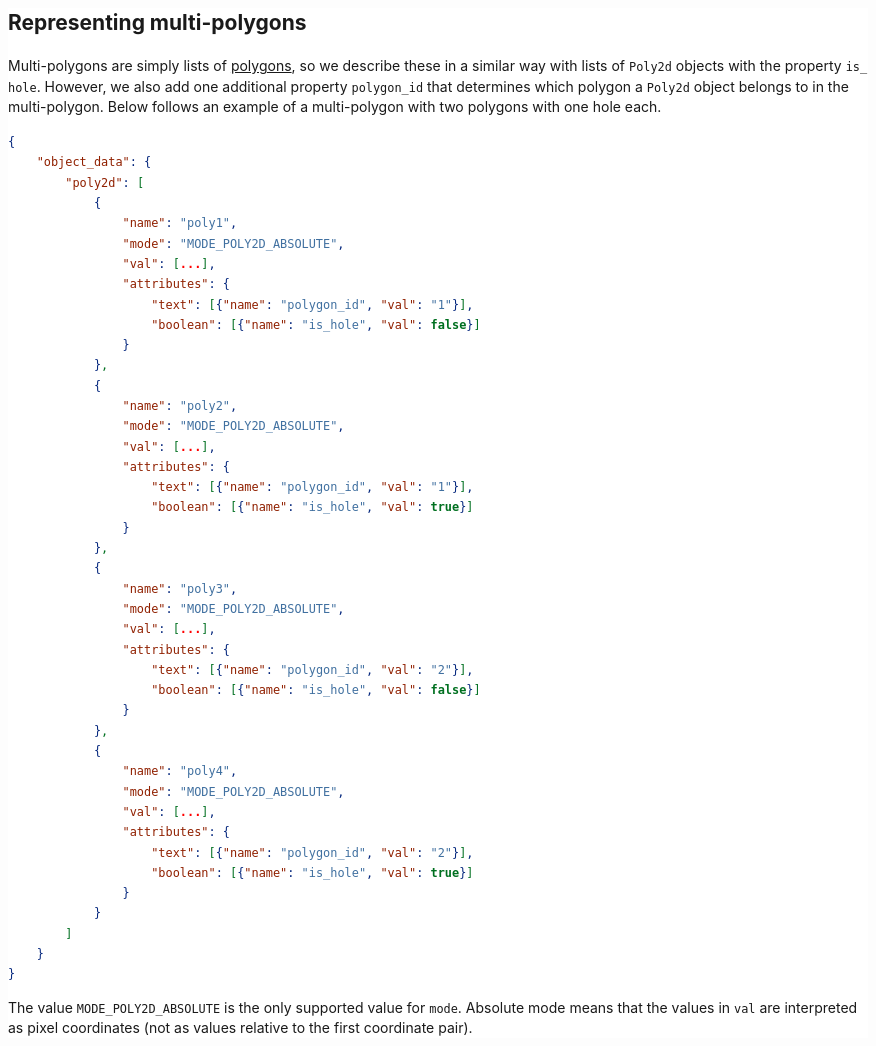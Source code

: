 ## Representing multi-polygons

Multi-polygons are simply lists of [polygons](#representing-polygons), so we describe these in a similar way with lists 
of `Poly2d` objects with the property `is_hole`. However, we also add one additional property `polygon_id` that 
determines which polygon a `Poly2d` object belongs to in the multi-polygon. Below follows an example of a multi-polygon 
with two polygons with one hole each.

```json
{
    "object_data": {
        "poly2d": [
            {
                "name": "poly1",
                "mode": "MODE_POLY2D_ABSOLUTE",
                "val": [...],
                "attributes": {
                    "text": [{"name": "polygon_id", "val": "1"}],
                    "boolean": [{"name": "is_hole", "val": false}]
                }
            },
            {
                "name": "poly2",
                "mode": "MODE_POLY2D_ABSOLUTE",
                "val": [...],
                "attributes": {
                    "text": [{"name": "polygon_id", "val": "1"}],
                    "boolean": [{"name": "is_hole", "val": true}]
                }
            },
            {
                "name": "poly3",
                "mode": "MODE_POLY2D_ABSOLUTE",
                "val": [...],
                "attributes": {
                    "text": [{"name": "polygon_id", "val": "2"}],
                    "boolean": [{"name": "is_hole", "val": false}]
                }
            },
            {
                "name": "poly4",
                "mode": "MODE_POLY2D_ABSOLUTE",
                "val": [...],
                "attributes": {
                    "text": [{"name": "polygon_id", "val": "2"}],
                    "boolean": [{"name": "is_hole", "val": true}]
                }
            }
        ]
    }
}
```
The value `MODE_POLY2D_ABSOLUTE` is the only supported value for `mode`. Absolute mode means that the values in `val` are interpreted as pixel coordinates (not as values relative to the first coordinate pair).
